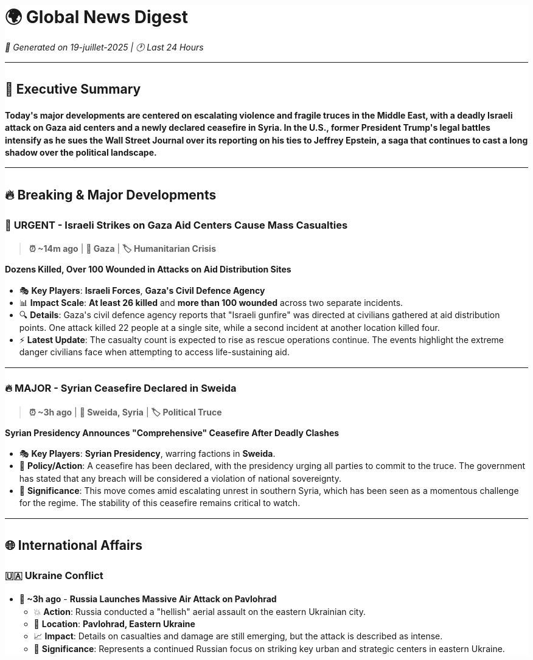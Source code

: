 # 🌍 Global News Digest
*📅 Generated on 19-juillet-2025 | 🕐 Last 24 Hours*

---

## 🎯 Executive Summary
**Today's major developments are centered on escalating violence and fragile truces in the Middle East, with a deadly Israeli attack on Gaza aid centers and a newly declared ceasefire in Syria. In the U.S., former President Trump's legal battles intensify as he sues the Wall Street Journal over its reporting on his ties to Jeffrey Epstein, a saga that continues to cast a long shadow over the political landscape.**

---

## 🔥 Breaking & Major Developments

### 🚨 **URGENT** - Israeli Strikes on Gaza Aid Centers Cause Mass Casualties
> **⏰ ~14m ago** | **📍 Gaza** | **🏷️ Humanitarian Crisis**

**Dozens Killed, Over 100 Wounded in Attacks on Aid Distribution Sites**

- 🎭 **Key Players**: **Israeli Forces**, **Gaza's Civil Defence Agency**
- 📊 **Impact Scale**: **At least 26 killed** and **more than 100 wounded** across two separate incidents.
- 🔍 **Details**: Gaza's civil defence agency reports that "Israeli gunfire" was directed at civilians gathered at aid distribution points. One attack killed 22 people at a single site, while a second incident at another location killed four.
- ⚡ **Latest Update**: The casualty count is expected to rise as rescue operations continue. The events highlight the extreme danger civilians face when attempting to access life-sustaining aid.

---

### 🔥 **MAJOR** - Syrian Ceasefire Declared in Sweida
> **⏰ ~3h ago** | **📍 Sweida, Syria** | **🏷️ Political Truce**

**Syrian Presidency Announces "Comprehensive" Ceasefire After Deadly Clashes**

- 🎭 **Key Players**: **Syrian Presidency**, warring factions in **Sweida**.
- 📜 **Policy/Action**: A ceasefire has been declared, with the presidency urging all parties to commit to the truce. The government has stated that any breach will be considered a violation of national sovereignty.
- 🎯 **Significance**: This move comes amid escalating unrest in southern Syria, which has been seen as a momentous challenge for the regime. The stability of this ceasefire remains critical to watch.

---

## 🌐 International Affairs

### 🇺🇦 **Ukraine Conflict**
- **🔴 ~3h ago** - **Russia Launches Massive Air Attack on Pavlohrad**
  - 💥 **Action**: Russia conducted a "hellish" aerial assault on the eastern Ukrainian city.
  - 📍 **Location**: **Pavlohrad, Eastern Ukraine**
  - 📈 **Impact**: Details on casualties and damage are still emerging, but the attack is described as intense.
  - 🎯 **Significance**: Represents a continued Russian focus on striking key urban and strategic centers in eastern Ukraine.

